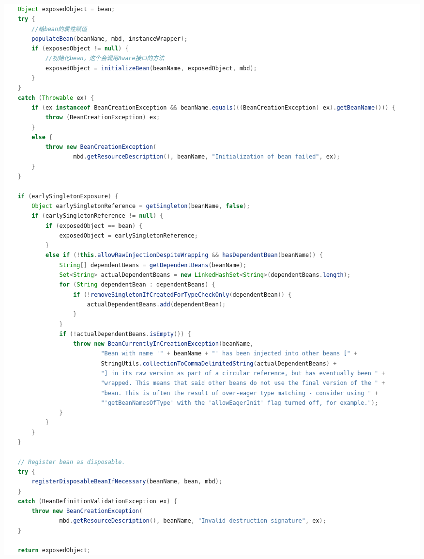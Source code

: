 ```java
	Object exposedObject = bean;
	try {
		//给bean的属性赋值
		populateBean(beanName, mbd, instanceWrapper);
		if (exposedObject != null) {
			//初始化bean，这个会调用Aware接口的方法
			exposedObject = initializeBean(beanName, exposedObject, mbd);
		}
	}
	catch (Throwable ex) {
		if (ex instanceof BeanCreationException && beanName.equals(((BeanCreationException) ex).getBeanName())) {
			throw (BeanCreationException) ex;
		}
		else {
			throw new BeanCreationException(
					mbd.getResourceDescription(), beanName, "Initialization of bean failed", ex);
		}
	}

	if (earlySingletonExposure) {
		Object earlySingletonReference = getSingleton(beanName, false);
		if (earlySingletonReference != null) {
			if (exposedObject == bean) {
				exposedObject = earlySingletonReference;
			}
			else if (!this.allowRawInjectionDespiteWrapping && hasDependentBean(beanName)) {
				String[] dependentBeans = getDependentBeans(beanName);
				Set<String> actualDependentBeans = new LinkedHashSet<String>(dependentBeans.length);
				for (String dependentBean : dependentBeans) {
					if (!removeSingletonIfCreatedForTypeCheckOnly(dependentBean)) {
						actualDependentBeans.add(dependentBean);
					}
				}
				if (!actualDependentBeans.isEmpty()) {
					throw new BeanCurrentlyInCreationException(beanName,
							"Bean with name '" + beanName + "' has been injected into other beans [" +
							StringUtils.collectionToCommaDelimitedString(actualDependentBeans) +
							"] in its raw version as part of a circular reference, but has eventually been " +
							"wrapped. This means that said other beans do not use the final version of the " +
							"bean. This is often the result of over-eager type matching - consider using " +
							"'getBeanNamesOfType' with the 'allowEagerInit' flag turned off, for example.");
				}
			}
		}
	}

	// Register bean as disposable.
	try {
		registerDisposableBeanIfNecessary(beanName, bean, mbd);
	}
	catch (BeanDefinitionValidationException ex) {
		throw new BeanCreationException(
				mbd.getResourceDescription(), beanName, "Invalid destruction signature", ex);
	}

	return exposedObject;
```